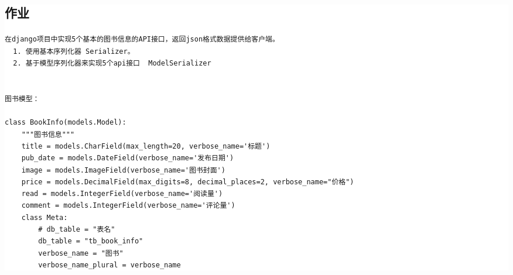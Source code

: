 

## 作业

```
在django项目中实现5个基本的图书信息的API接口，返回json格式数据提供给客户端。
  1. 使用基本序列化器 Serializer。
  2. 基于模型序列化器来实现5个api接口  ModelSerializer
  

图书模型：

class BookInfo(models.Model):
    """图书信息"""
    title = models.CharField(max_length=20, verbose_name='标题')
    pub_date = models.DateField(verbose_name='发布日期')
    image = models.ImageField(verbose_name='图书封面')
    price = models.DecimalField(max_digits=8, decimal_places=2, verbose_name="价格")
    read = models.IntegerField(verbose_name='阅读量')
    comment = models.IntegerField(verbose_name='评论量')
    class Meta:
        # db_table = "表名"
        db_table = "tb_book_info"
        verbose_name = "图书"
        verbose_name_plural = verbose_name
```

